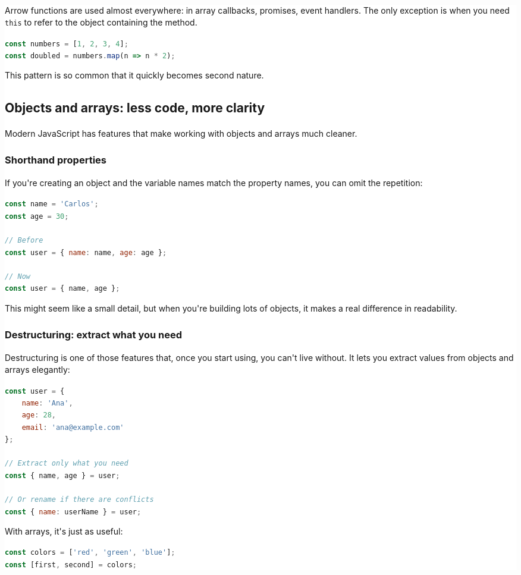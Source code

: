 Arrow functions are used almost everywhere: in array callbacks, promises, event handlers. The only exception is when you need `this` to refer to the object containing the method.

```javascript
const numbers = [1, 2, 3, 4];
const doubled = numbers.map(n => n * 2);
```

This pattern is so common that it quickly becomes second nature.

## Objects and arrays: less code, more clarity

Modern JavaScript has features that make working with objects and arrays much cleaner.

### Shorthand properties

If you're creating an object and the variable names match the property names, you can omit the repetition:

```javascript
const name = 'Carlos';
const age = 30;

// Before
const user = { name: name, age: age };

// Now
const user = { name, age };
```

This might seem like a small detail, but when you're building lots of objects, it makes a real difference in readability.

### Destructuring: extract what you need

Destructuring is one of those features that, once you start using, you can't live without. It lets you extract values from objects and arrays elegantly:

```javascript
const user = {
    name: 'Ana',
    age: 28,
    email: 'ana@example.com'
};

// Extract only what you need
const { name, age } = user;

// Or rename if there are conflicts
const { name: userName } = user;
```

With arrays, it's just as useful:

```javascript
const colors = ['red', 'green', 'blue'];
const [first, second] = colors;
```
